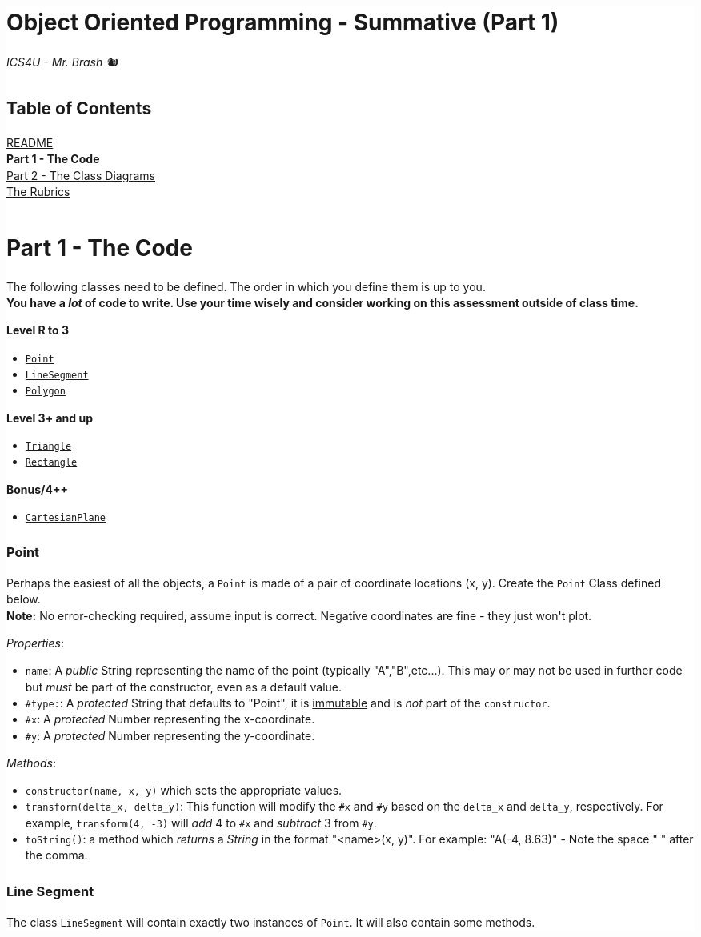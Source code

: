 # Object Oriented Programming - Summative (Part 1)

###### ICS4U - Mr. Brash 🐿️

## Table of Contents
[README](./README.md)  
**Part 1 - The Code**  
[Part 2 - The Class Diagrams](./PART2.md)  
[The Rubrics](./RUBRIC.md)  

# Part 1 - The Code

The following classes need to be defined. The order in which you define them is up to you.<br>**You have a _lot_ of code to write. Use your time wisely and consider working on this assessment outside of class time.**

**Level R to 3**
- [`Point`](#point)
- [`LineSegment`](#line-segment)
- [`Polygon`](#polygon)

**Level 3+ and up**
- [`Triangle`](#triangle)
- [`Rectangle`](#rectangle)

**Bonus/4++**
- [`CartesianPlane`](#the-cartesian-plane-cartesianplane)

### Point
Perhaps the easiest of all the objects, a `Point` is made of a pair of coordinate locations (x, y). Create the `Point` Class defined below.<br>
**Note:** No error-checking required, assume input is correct. Negative coordinates are fine - they just won't plot.

_Properties_:
- `name`: A _public_ String representing the name of the point (typically "A","B",etc...). This may or may not be used in further code but _must_ be part of the constructor, even as a default value.
- `#type:`: A _protected_ String that defaults to "Point", it is [immutable](https://www.google.com/search?q=define+immutable) and is _not_ part of the `constructor`.
- `#x`: A _protected_ Number representing the x-coordinate.
- `#y`: A _protected_ Number representing the y-coordinate.

_Methods_:
- `constructor(name, x, y)` which sets the appropriate values.
- `transform(delta_x, delta_y)`: This function will modify the `#x` and `#y` based on the `delta_x` and `delta_y`, respectively. For example, `transform(4, -3)` will _add_ 4 to `#x` and _subtract_ 3 from `#y`. 
- `toString()`: a method which _returns_ a _String_ in the format "\<name\>(x, y)". For example:  "A(-4, 8.63)"  -  Note the space " " after the comma.

### Line Segment
The class `LineSegment` will contain exactly two instances of `Point`. It will also contain some methods.
